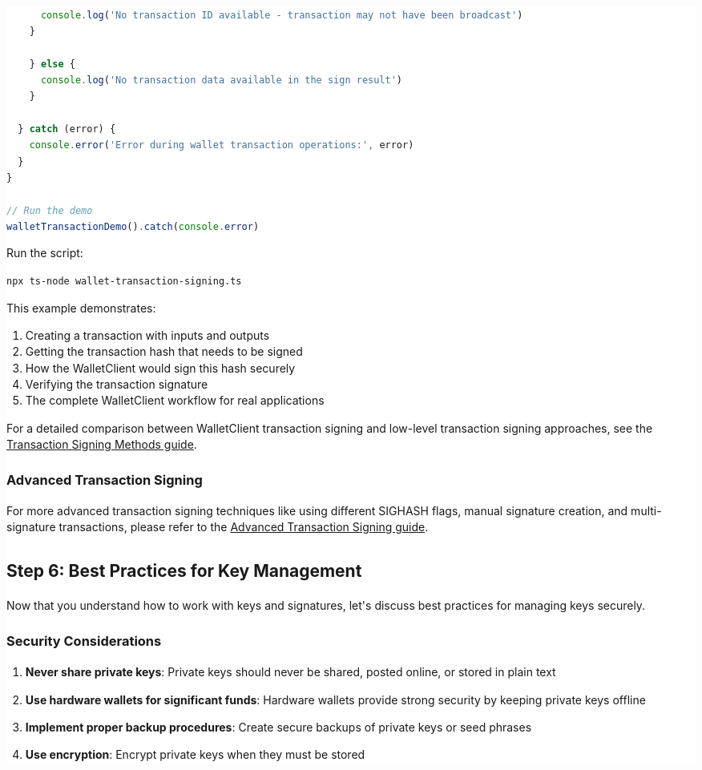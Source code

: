 ```typescript
      console.log('No transaction ID available - transaction may not have been broadcast')
    }
    
    } else {
      console.log('No transaction data available in the sign result')
    }
    
  } catch (error) {
    console.error('Error during wallet transaction operations:', error)
  }
}

// Run the demo
walletTransactionDemo().catch(console.error)
```

Run the script:

```bash
npx ts-node wallet-transaction-signing.ts
```

This example demonstrates:
1. Creating a transaction with inputs and outputs
2. Getting the transaction hash that needs to be signed
3. How the WalletClient would sign this hash securely
4. Verifying the transaction signature
5. The complete WalletClient workflow for real applications

For a detailed comparison between WalletClient transaction signing and low-level transaction signing approaches, see the [Transaction Signing Methods guide](../guides/transaction-signing-methods.md).

### Advanced Transaction Signing

For more advanced transaction signing techniques like using different SIGHASH flags, manual signature creation, and multi-signature transactions, please refer to the [Advanced Transaction Signing guide](../guides/advanced-transaction-signing.md).

## Step 6: Best Practices for Key Management

Now that you understand how to work with keys and signatures, let's discuss best practices for managing keys securely.

### Security Considerations

1. **Never share private keys**: Private keys should never be shared, posted online, or stored in plain text

2. **Use hardware wallets for significant funds**: Hardware wallets provide strong security by keeping private keys offline

3. **Implement proper backup procedures**: Create secure backups of private keys or seed phrases

4. **Use encryption**: Encrypt private keys when they must be stored
